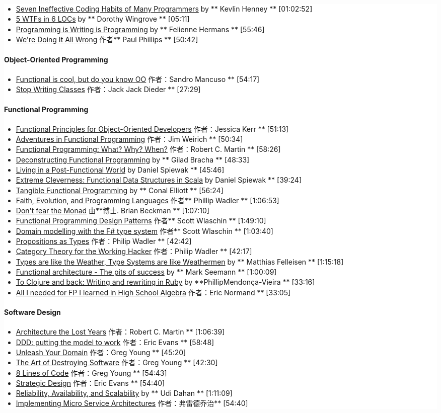 * [Seven Ineffective Coding Habits of Many Programmers](https://vimeo.com/97329157) by ** Kevlin Henney ** [01:02:52]
* [5 WTFs in 6 LOCs](https://vimeo.com/181409251) by ** Dorothy Wingrove ** [05:11]
* [Programming is Writing is Programming](https://www.youtube.com/watch?v=uO3a4HIBDU4) by ** Felienne Hermans ** [55:46]
* [We're Doing It All Wrong](https://www.youtube.com/watch?v=TS1lpKBMkgg) 作者** Paul Phillips ** [50:42]

#### Object-Oriented Programming

* [Functional is cool, but do you know OO](https://www.youtube.com/watch?v=oiFYPAel-KY) 作者：Sandro Mancuso ** [54:17]
* [Stop Writing Classes](http://pyvideo.org/video/880/stop-writing-classes) 作者：Jack Jack Dieder ** [27:29]

#### Functional Programming

* [Functional Principles for Object-Oriented Developers](http://www.youtube.com/watch?v=pMGY9ViIGNU) 作者：Jessica Kerr ** [51:13]
* [Adventures in Functional Programming](https://vimeo.com/45140590) 作者：Jim Weirich ** [50:34]
* [Functional Programming: What? Why? When?](https://vimeo.com/97514630) 作者：Robert C. Martin ** [58:26]
* [Deconstructing Functional Programming](http://www.infoq.com/presentations/functional-pros-cons) by ** Gilad Bracha ** [48:33]
* [Living in a Post-Functional World](http://www.infoq.com/presentations/post-functional-scala-clojure-haskell) by Daniel Spiewak ** [45:46]
* [Extreme Cleverness: Functional Data Structures in Scala](https://www.youtube.com/watch?v=pNhBQJN44YQ) by Daniel Spiewak ** [39:24]
* [Tangible Functional Programming](https://www.youtube.com/watch?v=faJ8N0giqzw) by ** Conal Elliott ** [56:24]
* [Faith, Evolution, and Programming Languages](https://www.youtube.com/watch?v=8frGknO8rIg) 作者** Phillip Wadler ** [1:06:53]
* [Don't fear the Monad](https://www.youtube.com/watch?v=ZhuHCtR3xq8)  由**博士.  Brian Beckman ** [1:07:10]
* [Functional Programming Design Patterns](https://skillsmatter.com/skillscasts/6120-functional-programming-design-patterns-with-scott-wlaschin) 作者** Scott Wlaschin ** [1:49:10]
* [Domain modelling with the F# type system](http://vimeo.com/97507575) 作者** Scott Wlaschin ** [1:03:40]
* [Propositions as Types](https://www.youtube.com/watch?v=IOiZatlZtGU) 作者：Philip Wadler ** [42:42]
* [Category Theory for the Working Hacker](https://www.infoq.com/presentations/category-theory-propositions-principle) 作者：Philip Wadler ** [42:17]
* [Types are like the Weather, Type Systems are like Weathermen](https://www.youtube.com/watch?v=XTl7Jn_kmio) by ** Matthias Felleisen ** [1:15:18]
* [Functional architecture - The pits of success](https://www.youtube.com/watch?v=US8QG9I1XW0) by ** Mark Seemann ** [1:00:09]
* [To Clojure and back: Writing and rewriting in Ruby](https://www.youtube.com/watch?v=doZ0XAc9Wtc) by **PhillipMendonça-Vieira ** [33:16]
* [All I needed for FP I learned in High School Algebra](https://www.youtube.com/watch?v=epT1xgxSpFU) 作者：Eric Normand ** [33:05]

#### Software Design

* [Architecture the Lost Years](http://www.confreaks.com/videos/759-rubymidwest2011-keynote-architecture-the-lost-years) 作者：Robert C. Martin ** [1:06:39]
* [DDD: putting the model to work](http://www.infoq.com/presentations/model-to-work-evans) 作者：Eric Evans ** [58:48]
* [Unleash Your Domain](https://vimeo.com/19428577) 作者：Greg Young ** [45:20]
* [The Art of Destroying Software](https://vimeo.com/108441214) 作者：Greg Young ** [42:30]
* [8 Lines of Code](https://www.infoq.com/presentations/8-lines-code-refactoring) 作者：Greg Young ** [54:43]
* [Strategic Design](http://www.infoq.com/presentations/strategic-design-evans) 作者：Eric Evans ** [54:40]
* [Reliability, Availability, and Scalability](https://vimeo.com/6222577) by ** Udi Dahan ** [1:11:09]
* [Implementing Micro Service Architectures](https://vimeo.com/79866979) 作者：弗雷德乔治** [54:40]